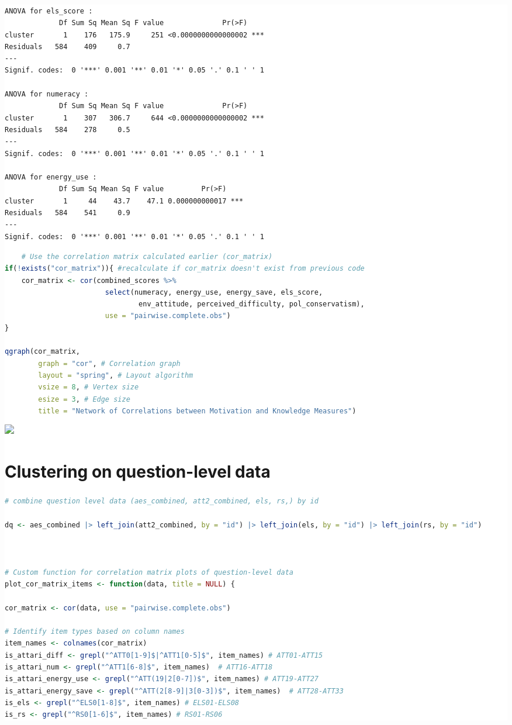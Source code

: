     ANOVA for els_score :
                 Df Sum Sq Mean Sq F value              Pr(>F)    
    cluster       1    176   175.9     251 <0.0000000000000002 ***
    Residuals   584    409     0.7                                
    ---
    Signif. codes:  0 '***' 0.001 '**' 0.01 '*' 0.05 '.' 0.1 ' ' 1

    ANOVA for numeracy :
                 Df Sum Sq Mean Sq F value              Pr(>F)    
    cluster       1    307   306.7     644 <0.0000000000000002 ***
    Residuals   584    278     0.5                                
    ---
    Signif. codes:  0 '***' 0.001 '**' 0.01 '*' 0.05 '.' 0.1 ' ' 1

    ANOVA for energy_use :
                 Df Sum Sq Mean Sq F value         Pr(>F)    
    cluster       1     44    43.7    47.1 0.000000000017 ***
    Residuals   584    541     0.9                           
    ---
    Signif. codes:  0 '***' 0.001 '**' 0.01 '*' 0.05 '.' 0.1 ' ' 1

``` r
    # Use the correlation matrix calculated earlier (cor_matrix)
if(!exists("cor_matrix")){ #recalculate if cor_matrix doesn't exist from previous code
    cor_matrix <- cor(combined_scores %>%
                        select(numeracy, energy_use, energy_save, els_score,
                                env_attitude, perceived_difficulty, pol_conservatism),
                        use = "pairwise.complete.obs")
}

qgraph(cor_matrix,
        graph = "cor", # Correlation graph
        layout = "spring", # Layout algorithm
        vsize = 8, # Vertex size
        esize = 3, # Edge size
        title = "Network of Correlations between Motivation and Knowledge Measures")
```

<img src="cors.markdown_strict_files/figure-markdown_strict/unnamed-chunk-41-5.png" width="768" />



# Clustering on question-level data

``` r
# combine question level data (aes_combined, att2_combined, els, rs,) by id

dq <- aes_combined |> left_join(att2_combined, by = "id") |> left_join(els, by = "id") |> left_join(rs, by = "id")



# Custom function for correlation matrix plots of question-level data
plot_cor_matrix_items <- function(data, title = NULL) {
    
cor_matrix <- cor(data, use = "pairwise.complete.obs")

# Identify item types based on column names
item_names <- colnames(cor_matrix)
is_attari_diff <- grepl("^ATT0[1-9]$|^ATT1[0-5]$", item_names) # ATT01-ATT15
is_attari_num <- grepl("^ATT1[6-8]$", item_names)  # ATT16-ATT18
is_attari_energy_use <- grepl("^ATT(19|2[0-7])$", item_names) # ATT19-ATT27
is_attari_energy_save <- grepl("^ATT(2[8-9]|3[0-3])$", item_names)  # ATT28-ATT33
is_els <- grepl("^ELS0[1-8]$", item_names) # ELS01-ELS08
is_rs <- grepl("^RS0[1-6]$", item_names) # RS01-RS06
```